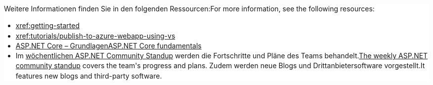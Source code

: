 <span data-ttu-id="5b3d3-270">Weitere Informationen finden Sie in den folgenden Ressourcen:</span><span class="sxs-lookup"><span data-stu-id="5b3d3-270">For more information, see the following resources:</span></span>

* <xref:getting-started>
* <xref:tutorials/publish-to-azure-webapp-using-vs>
* [<span data-ttu-id="5b3d3-271">ASP.NET Core – Grundlagen</span><span class="sxs-lookup"><span data-stu-id="5b3d3-271">ASP.NET Core fundamentals</span></span>](xref:fundamentals/index)
* <span data-ttu-id="5b3d3-272">Im [wöchentlichen ASP.NET Community Standup](https://live.asp.net/) werden die Fortschritte und Pläne des Teams behandelt.</span><span class="sxs-lookup"><span data-stu-id="5b3d3-272">[The weekly ASP.NET community standup](https://live.asp.net/) covers the team's progress and plans.</span></span> <span data-ttu-id="5b3d3-273">Zudem werden neue Blogs und Drittanbietersoftware vorgestellt.</span><span class="sxs-lookup"><span data-stu-id="5b3d3-273">It features new blogs and third-party software.</span></span>
